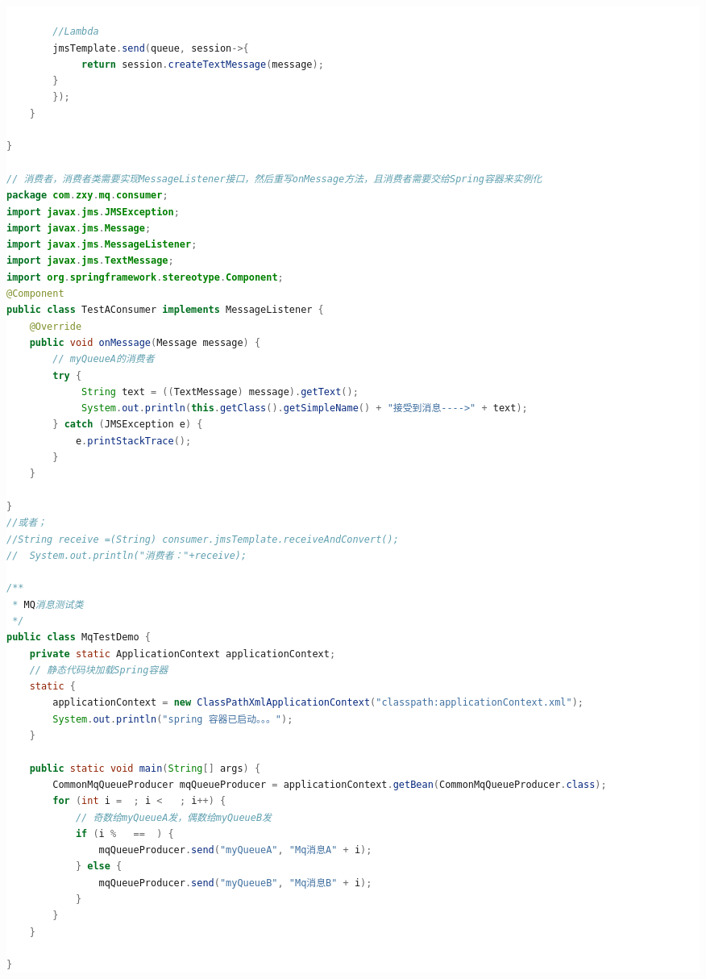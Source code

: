 ```java
        
        //Lambda
        jmsTemplate.send(queue, session->{
             return session.createTextMessage(message);
        }
        });
    }
  
}

// 消费者，消费者类需要实现MessageListener接口，然后重写onMessage方法，且消费者需要交给Spring容器来实例化
package com.zxy.mq.consumer;
import javax.jms.JMSException;
import javax.jms.Message;
import javax.jms.MessageListener; 
import javax.jms.TextMessage; 
import org.springframework.stereotype.Component; 
@Component 
public class TestAConsumer implements MessageListener {  
    @Override 
    public void onMessage(Message message) {  
        // myQueueA的消费者  
        try {  
             String text = ((TextMessage) message).getText();  
             System.out.println(this.getClass().getSimpleName() + "接受到消息---->" + text);  
        } catch (JMSException e) {
            e.printStackTrace();
        }
    }

}
//或者；
//String receive =(String) consumer.jmsTemplate.receiveAndConvert();
//  System.out.println("消费者："+receive);

/**
 * MQ消息测试类
 */
public class MqTestDemo {
    private static ApplicationContext applicationContext;
    // 静态代码块加载Spring容器
    static {
        applicationContext = new ClassPathXmlApplicationContext("classpath:applicationContext.xml");
        System.out.println("spring 容器已启动。。。");
    }   
  
    public static void main(String[] args) {
        CommonMqQueueProducer mqQueueProducer = applicationContext.getBean(CommonMqQueueProducer.class);
        for (int i =  ; i <   ; i++) {
            // 奇数给myQueueA发，偶数给myQueueB发  
            if (i %   ==  ) {
                mqQueueProducer.send("myQueueA", "Mq消息A" + i);
            } else { 
                mqQueueProducer.send("myQueueB", "Mq消息B" + i);
            }
        }
    }
  
}
```
